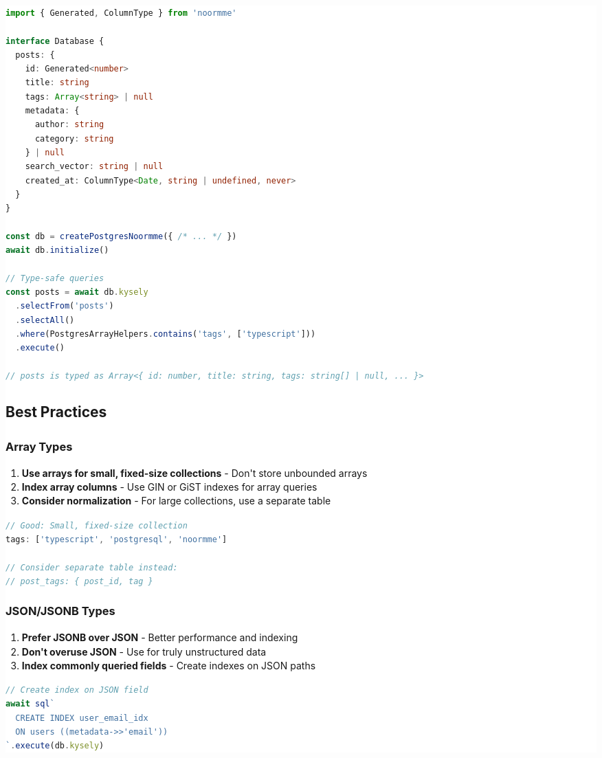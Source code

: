 ```typescript
import { Generated, ColumnType } from 'noormme'

interface Database {
  posts: {
    id: Generated<number>
    title: string
    tags: Array<string> | null
    metadata: {
      author: string
      category: string
    } | null
    search_vector: string | null
    created_at: ColumnType<Date, string | undefined, never>
  }
}

const db = createPostgresNoormme({ /* ... */ })
await db.initialize()

// Type-safe queries
const posts = await db.kysely
  .selectFrom('posts')
  .selectAll()
  .where(PostgresArrayHelpers.contains('tags', ['typescript']))
  .execute()

// posts is typed as Array<{ id: number, title: string, tags: string[] | null, ... }>
```

## Best Practices

### Array Types

1. **Use arrays for small, fixed-size collections** - Don't store unbounded arrays
2. **Index array columns** - Use GIN or GiST indexes for array queries
3. **Consider normalization** - For large collections, use a separate table

```typescript
// Good: Small, fixed-size collection
tags: ['typescript', 'postgresql', 'noormme']

// Consider separate table instead:
// post_tags: { post_id, tag }
```

### JSON/JSONB Types

1. **Prefer JSONB over JSON** - Better performance and indexing
2. **Don't overuse JSON** - Use for truly unstructured data
3. **Index commonly queried fields** - Create indexes on JSON paths

```typescript
// Create index on JSON field
await sql`
  CREATE INDEX user_email_idx 
  ON users ((metadata->>'email'))
`.execute(db.kysely)
```
